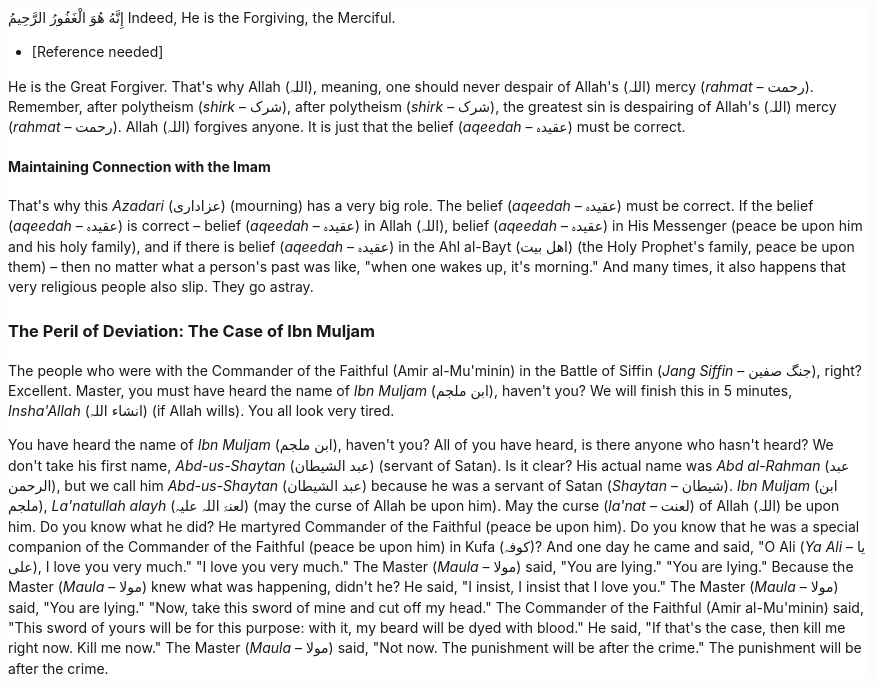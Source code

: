 إِنَّهُ هُوَ الْغَفُورُ الرَّحِيمُ
Indeed, He is the Forgiving, the Merciful.
- [Reference needed]

He is the Great Forgiver. That's why Allah (اللہ), meaning, one should never despair of Allah's (اللہ) mercy (*rahmat* – رحمت). Remember, after polytheism (*shirk* – شرک), after polytheism (*shirk* – شرک), the greatest sin is despairing of Allah's (اللہ) mercy (*rahmat* – رحمت). Allah (اللہ) forgives anyone. It is just that the belief (*aqeedah* – عقیدہ) must be correct.

#### Maintaining Connection with the Imam

That's why this *Azadari* (عزاداری) (mourning) has a very big role. The belief (*aqeedah* – عقیدہ) must be correct. If the belief (*aqeedah* – عقیدہ) is correct – belief (*aqeedah* – عقیدہ) in Allah (اللہ), belief (*aqeedah* – عقیدہ) in His Messenger (peace be upon him and his holy family), and if there is belief (*aqeedah* – عقیدہ) in the Ahl al-Bayt (اهل بیت) (the Holy Prophet's family, peace be upon them) – then no matter what a person's past was like, "when one wakes up, it's morning." And many times, it also happens that very religious people also slip. They go astray.

### The Peril of Deviation: The Case of Ibn Muljam

The people who were with the Commander of the Faithful (Amir al-Mu'minin) in the Battle of Siffin (*Jang Siffin* – جنگ صفین), right? Excellent. Master, you must have heard the name of *Ibn Muljam* (ابن ملجم), haven't you? We will finish this in 5 minutes, *Insha'Allah* (انشاء اللہ) (if Allah wills). You all look very tired.

You have heard the name of *Ibn Muljam* (ابن ملجم), haven't you? All of you have heard, is there anyone who hasn't heard? We don't take his first name, *Abd-us-Shaytan* (عبد الشیطان) (servant of Satan). Is it clear? His actual name was *Abd al-Rahman* (عبد الرحمن), but we call him *Abd-us-Shaytan* (عبد الشیطان) because he was a servant of Satan (*Shaytan* – شیطان). *Ibn Muljam* (ابن ملجم), *La'natullah alayh* (لعنۃ اللہ علیہ) (may the curse of Allah be upon him). May the curse (*la'nat* – لعنت) of Allah (اللہ) be upon him. Do you know what he did? He martyred Commander of the Faithful (peace be upon him). Do you know that he was a special companion of the Commander of the Faithful (peace be upon him) in Kufa (کوفہ)? And one day he came and said, "O Ali (*Ya Ali* – یا علی), I love you very much." "I love you very much." The Master (*Maula* – مولا) said, "You are lying." "You are lying." Because the Master (*Maula* – مولا) knew what was happening, didn't he? He said, "I insist, I insist that I love you." The Master (*Maula* – مولا) said, "You are lying." "Now, take this sword of mine and cut off my head." The Commander of the Faithful (Amir al-Mu'minin) said, "This sword of yours will be for this purpose: with it, my beard will be dyed with blood." He said, "If that's the case, then kill me right now. Kill me now." The Master (*Maula* – مولا) said, "Not now. The punishment will be after the crime." The punishment will be after the crime.

